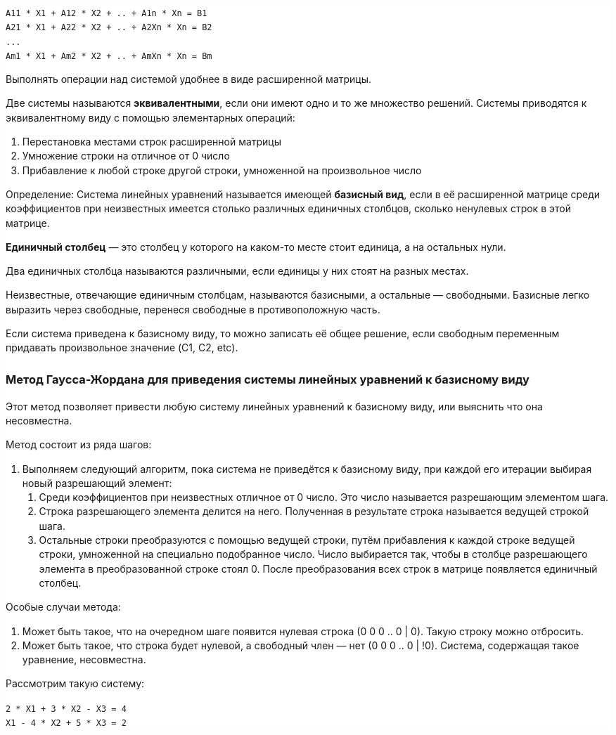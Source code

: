     A11 * X1 + A12 * X2 + .. + A1n * Xn = B1
    A21 * X1 + A22 * X2 + .. + A2Xn * Xn = B2
    ...
    Am1 * X1 + Am2 * X2 + .. + AmXn * Xn = Bm

Выполнять операции над системой удобнее в виде расширенной матрицы. 

Две системы называются **эквивалентными**, если они имеют одно и то же множество решений. Системы приводятся к эквивалентному виду с помощью элементарных операций:

1. Перестановка местами строк расширенной матрицы
2. Умножение строки на отличное от 0 число
3. Прибавление к любой строке другой строки, умноженной на произвольное число

Определение: Система линейных уравнений называется имеющей **базисный вид**, если в её расширенной матрице среди коэффициентов при неизвестных имеется столько различных единичных столбцов, сколько ненулевых строк в этой матрице.

**Единичный столбец** — это столбец у которого на каком-то месте стоит единица, а на остальных нули. 

Два единичных столбца называются различными, если единицы у них стоят на разных местах.

Неизвестные, отвечающие единичным столбцам, называются базисными, а остальные — свободными. Базисные легко выразить через свободные, перенеся свободные в противоположную часть.

Если система приведена к базисному виду, то можно записать её общее решение, если свободным переменным придавать произвольное значение (C1, C2, etc).

### Метод Гаусса-Жордана для приведения системы линейных уравнений к базисному виду

Этот метод позволяет привести любую систему линейных уравнений к базисному виду, или выяснить что она несовместна. 

Метод состоит из ряда шагов:

1. Выполняем следующий алгоритм, пока система не приведётся к базисному виду, при каждой его итерации выбирая новый разрешающий элемент:
    1. Среди коэффициентов при неизвестных отличное от 0 число. Это число называется разрешающим элементом шага.
    2. Строка разрешающего элемента делится на него. Полученная в результате строка называется ведущей строкой шага.
    3. Остальные строки преобразуются с помощью ведущей строки, путём прибавления к каждой строке ведущей строки, умноженной на специально подобранное число. Число выбирается так, чтобы в столбце разрешающего элемента в преобразованной строке стоял 0. После преобразования всех строк в матрице появляется единичный столбец.

Особые случаи метода:

1. Может быть такое, что на очередном шаге появится нулевая строка (0 0 0 .. 0 | 0). Такую строку можно отбросить.
2. Может быть такое, что строка будет нулевой, а свободный член — нет (0 0 0 .. 0 | !0). Система, содержащая такое уравнение, несовместна.

Рассмотрим такую систему:

    2 * X1 + 3 * X2 - X3 = 4
    X1 - 4 * X2 + 5 * X3 = 2

